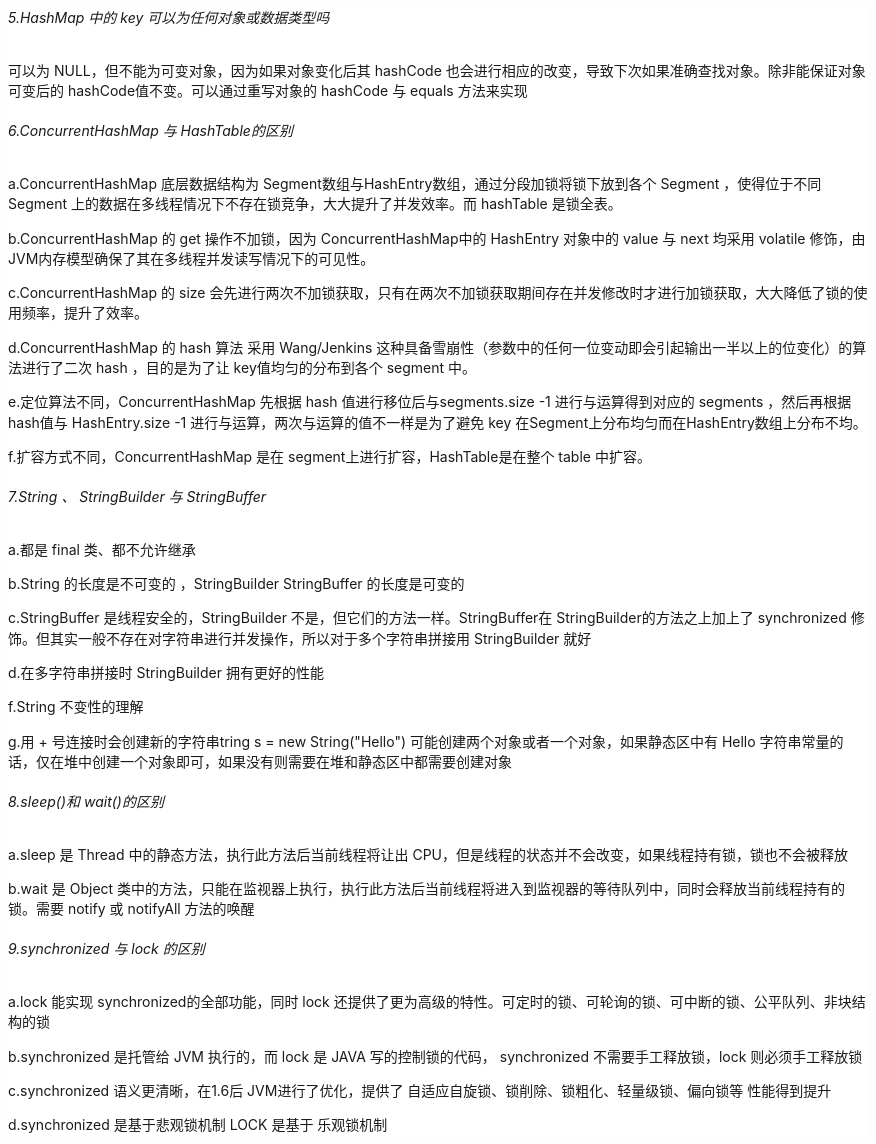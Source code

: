  

###### 5.HashMap 中的 key 可以为任何对象或数据类型吗

可以为 NULL，但不能为可变对象，因为如果对象变化后其 hashCode 也会进行相应的改变，导致下次如果准确查找对象。除非能保证对象可变后的 hashCode值不变。可以通过重写对象的 hashCode 与 equals 方法来实现

 

###### 6.ConcurrentHashMap 与 HashTable的区别

a.ConcurrentHashMap 底层数据结构为 Segment数组与HashEntry数组，通过分段加锁将锁下放到各个 Segment ，使得位于不同 Segment 上的数据在多线程情况下不存在锁竞争，大大提升了并发效率。而 hashTable 是锁全表。

b.ConcurrentHashMap 的 get 操作不加锁，因为 ConcurrentHashMap中的 HashEntry 对象中的 value 与 next 均采用 volatile 修饰，由JVM内存模型确保了其在多线程并发读写情况下的可见性。

 

c.ConcurrentHashMap 的 size 会先进行两次不加锁获取，只有在两次不加锁获取期间存在并发修改时才进行加锁获取，大大降低了锁的使用频率，提升了效率。

d.ConcurrentHashMap 的 hash 算法 采用 Wang/Jenkins 这种具备雪崩性（参数中的任何一位变动即会引起输出一半以上的位变化）的算法进行了二次 hash ，目的是为了让 key值均匀的分布到各个 segment 中。

e.定位算法不同，ConcurrentHashMap 先根据 hash 值进行移位后与segments.size -1 进行与运算得到对应的 segments ，然后再根据 hash值与 HashEntry.size -1 进行与运算，两次与运算的值不一样是为了避免 key 在Segment上分布均匀而在HashEntry数组上分布不均。

f.扩容方式不同，ConcurrentHashMap 是在 segment上进行扩容，HashTable是在整个 table 中扩容。

 

###### 7.String 、 StringBuilder 与 StringBuffer

a.都是 final 类、都不允许继承

b.String 的长度是不可变的 ，StringBuilder StringBuffer 的长度是可变的

c.StringBuffer 是线程安全的，StringBuilder 不是，但它们的方法一样。StringBuffer在 StringBuilder的方法之上加上了 synchronized 修饰。但其实一般不存在对字符串进行并发操作，所以对于多个字符串拼接用 StringBuilder 就好

d.在多字符串拼接时 StringBuilder 拥有更好的性能

f.String 不变性的理解

g.用 + 号连接时会创建新的字符串tring s = new String("Hello") 可能创建两个对象或者一个对象，如果静态区中有 Hello 字符串常量的话，仅在堆中创建一个对象即可，如果没有则需要在堆和静态区中都需要创建对象

 

###### 8.sleep()和 wait()的区别

a.sleep 是 Thread 中的静态方法，执行此方法后当前线程将让出 CPU，但是线程的状态并不会改变，如果线程持有锁，锁也不会被释放

b.wait 是 Object 类中的方法，只能在监视器上执行，执行此方法后当前线程将进入到监视器的等待队列中，同时会释放当前线程持有的锁。需要 notify 或 notifyAll 方法的唤醒

 

###### 9.synchronized 与 lock 的区别

a.lock 能实现 synchronized的全部功能，同时 lock 还提供了更为高级的特性。可定时的锁、可轮询的锁、可中断的锁、公平队列、非块结构的锁

b.synchronized 是托管给 JVM 执行的，而 lock 是 JAVA 写的控制锁的代码， synchronized 不需要手工释放锁，lock 则必须手工释放锁

c.synchronized 语义更清晰，在1.6后 JVM进行了优化，提供了 自适应自旋锁、锁削除、锁粗化、轻量级锁、偏向锁等 性能得到提升

d.synchronized 是基于悲观锁机制 LOCK 是基于 乐观锁机制
